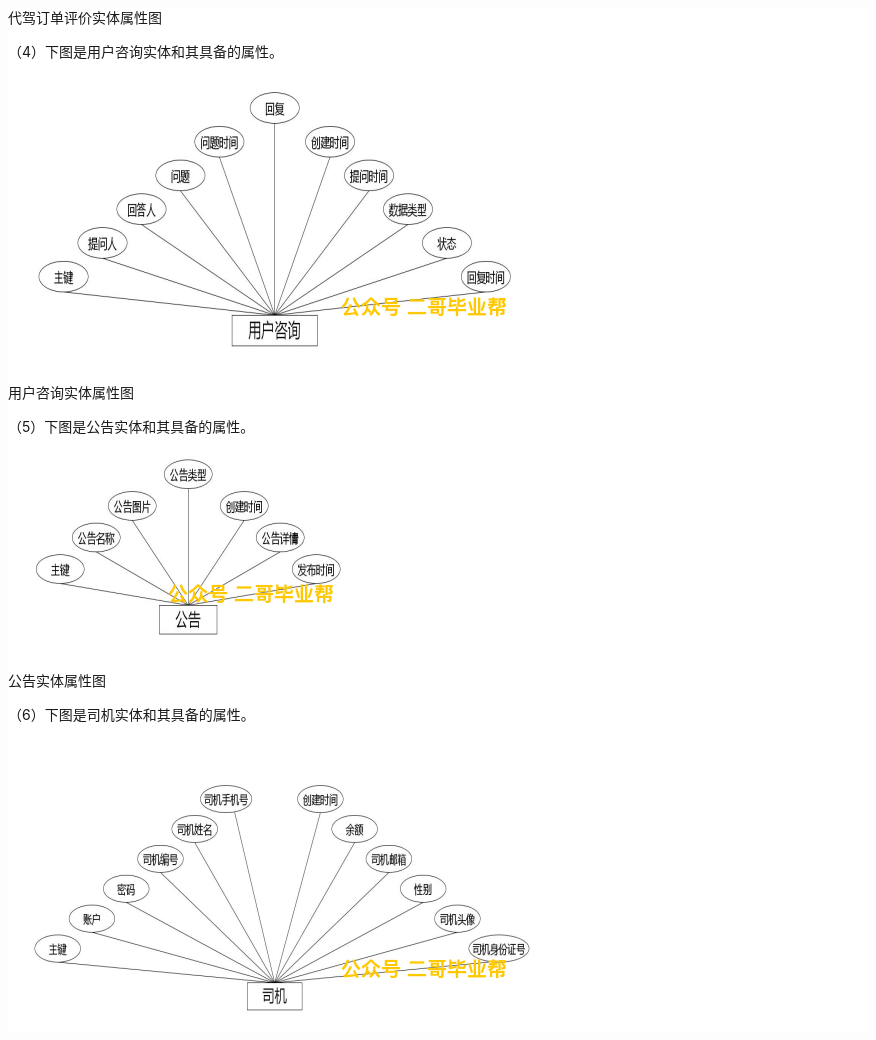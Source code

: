 代驾订单评价实体属性图

（4）下图是用户咨询实体和其具备的属性。

![C:/Users/Administrator/Desktop/temp111\3.2\\_\_\_\_img\用户咨询.jpg](/images/0300stringboot/0381springboot/blog.009.jpeg "C:/Users/Administrator/Desktop/temp111\3.2\\_\_\_\_img\用户咨询.jpg")

用户咨询实体属性图

（5）下图是公告实体和其具备的属性。

![C:/Users/Administrator/Desktop/temp111\3.2\\_\_\_\_img\公告.jpg](/images/0300stringboot/0381springboot/blog.010.jpeg "C:/Users/Administrator/Desktop/temp111\3.2\\_\_\_\_img\公告.jpg")

公告实体属性图

（6）下图是司机实体和其具备的属性。

![C:/Users/Administrator/Desktop/temp111\3.2\\_\_\_\_img\司机.jpg](/images/0300stringboot/0381springboot/blog.011.jpeg "C:/Users/Administrator/Desktop/temp111\3.2\\_\_\_\_img\司机.jpg")
